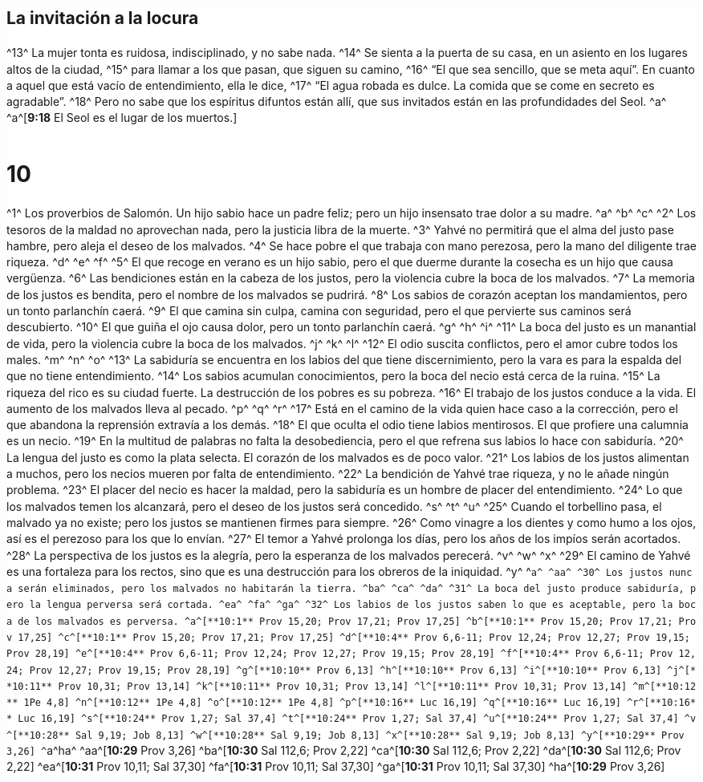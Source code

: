 



## La invitación a la locura
^13^ La mujer tonta es ruidosa, indisciplinado, y no sabe nada. ^14^ Se sienta a la puerta de su casa, en un asiento en los lugares altos de la ciudad, ^15^ para llamar a los que pasan, que siguen su camino, ^16^ “El que sea sencillo, que se meta aquí”. En cuanto a aquel que está vacío de entendimiento, ella le dice, ^17^ “El agua robada es dulce. La comida que se come en secreto es agradable”. ^18^ Pero no sabe que los espíritus difuntos están allí, que sus invitados están en las profundidades del Seol. ^a^
^a^[**9:18** El Seol es el lugar de los muertos.]

# 10 
^1^ Los proverbios de Salomón. Un hijo sabio hace un padre feliz; pero un hijo insensato trae dolor a su madre. ^a^ ^b^ ^c^ ^2^ Los tesoros de la maldad no aprovechan nada, pero la justicia libra de la muerte. ^3^ Yahvé no permitirá que el alma del justo pase hambre, pero aleja el deseo de los malvados. ^4^ Se hace pobre el que trabaja con mano perezosa, pero la mano del diligente trae riqueza. ^d^ ^e^ ^f^ ^5^ El que recoge en verano es un hijo sabio, pero el que duerme durante la cosecha es un hijo que causa vergüenza. ^6^ Las bendiciones están en la cabeza de los justos, pero la violencia cubre la boca de los malvados. ^7^ La memoria de los justos es bendita, pero el nombre de los malvados se pudrirá. ^8^ Los sabios de corazón aceptan los mandamientos, pero un tonto parlanchín caerá. ^9^ El que camina sin culpa, camina con seguridad, pero el que pervierte sus caminos será descubierto. ^10^ El que guiña el ojo causa dolor, pero un tonto parlanchín caerá. ^g^ ^h^ ^i^ ^11^ La boca del justo es un manantial de vida, pero la violencia cubre la boca de los malvados. ^j^ ^k^ ^l^ ^12^ El odio suscita conflictos, pero el amor cubre todos los males. ^m^ ^n^ ^o^ ^13^ La sabiduría se encuentra en los labios del que tiene discernimiento, pero la vara es para la espalda del que no tiene entendimiento. ^14^ Los sabios acumulan conocimientos, pero la boca del necio está cerca de la ruina. ^15^ La riqueza del rico es su ciudad fuerte. La destrucción de los pobres es su pobreza. ^16^ El trabajo de los justos conduce a la vida. El aumento de los malvados lleva al pecado. ^p^ ^q^ ^r^ ^17^ Está en el camino de la vida quien hace caso a la corrección, pero el que abandona la reprensión extravía a los demás. ^18^ El que oculta el odio tiene labios mentirosos. El que profiere una calumnia es un necio. ^19^ En la multitud de palabras no falta la desobediencia, pero el que refrena sus labios lo hace con sabiduría. ^20^ La lengua del justo es como la plata selecta. El corazón de los malvados es de poco valor. ^21^ Los labios de los justos alimentan a muchos, pero los necios mueren por falta de entendimiento. ^22^ La bendición de Yahvé trae riqueza, y no le añade ningún problema. ^23^ El placer del necio es hacer la maldad, pero la sabiduría es un hombre de placer del entendimiento. ^24^ Lo que los malvados temen los alcanzará, pero el deseo de los justos será concedido. ^s^ ^t^ ^u^ ^25^ Cuando el torbellino pasa, el malvado ya no existe; pero los justos se mantienen firmes para siempre. ^26^ Como vinagre a los dientes y como humo a los ojos, así es el perezoso para los que lo envían. ^27^ El temor a Yahvé prolonga los días, pero los años de los impíos serán acortados. ^28^ La perspectiva de los justos es la alegría, pero la esperanza de los malvados perecerá. ^v^ ^w^ ^x^ ^29^ El camino de Yahvé es una fortaleza para los rectos, sino que es una destrucción para los obreros de la iniquidad. ^y^ ^`a^ ^aa^ ^30^ Los justos nunca serán eliminados, pero los malvados no habitarán la tierra. ^ba^ ^ca^ ^da^ ^31^ La boca del justo produce sabiduría, pero la lengua perversa será cortada. ^ea^ ^fa^ ^ga^ ^32^ Los labios de los justos saben lo que es aceptable, pero la boca de los malvados es perversa.
^a^[**10:1** Prov 15,20; Prov 17,21; Prov 17,25] ^b^[**10:1** Prov 15,20; Prov 17,21; Prov 17,25] ^c^[**10:1** Prov 15,20; Prov 17,21; Prov 17,25] ^d^[**10:4** Prov 6,6-11; Prov 12,24; Prov 12,27; Prov 19,15; Prov 28,19] ^e^[**10:4** Prov 6,6-11; Prov 12,24; Prov 12,27; Prov 19,15; Prov 28,19] ^f^[**10:4** Prov 6,6-11; Prov 12,24; Prov 12,27; Prov 19,15; Prov 28,19] ^g^[**10:10** Prov 6,13] ^h^[**10:10** Prov 6,13] ^i^[**10:10** Prov 6,13] ^j^[**10:11** Prov 10,31; Prov 13,14] ^k^[**10:11** Prov 10,31; Prov 13,14] ^l^[**10:11** Prov 10,31; Prov 13,14] ^m^[**10:12** 1Pe 4,8] ^n^[**10:12** 1Pe 4,8] ^o^[**10:12** 1Pe 4,8] ^p^[**10:16** Luc 16,19] ^q^[**10:16** Luc 16,19] ^r^[**10:16** Luc 16,19] ^s^[**10:24** Prov 1,27; Sal 37,4] ^t^[**10:24** Prov 1,27; Sal 37,4] ^u^[**10:24** Prov 1,27; Sal 37,4] ^v^[**10:28** Sal 9,19; Job 8,13] ^w^[**10:28** Sal 9,19; Job 8,13] ^x^[**10:28** Sal 9,19; Job 8,13] ^y^[**10:29** Prov 3,26] ^`a^ha^ ^aa^[**10:29** Prov 3,26] ^ba^[**10:30** Sal 112,6; Prov 2,22] ^ca^[**10:30** Sal 112,6; Prov 2,22] ^da^[**10:30** Sal 112,6; Prov 2,22] ^ea^[**10:31** Prov 10,11; Sal 37,30] ^fa^[**10:31** Prov 10,11; Sal 37,30] ^ga^[**10:31** Prov 10,11; Sal 37,30] ^ha^[**10:29** Prov 3,26]
